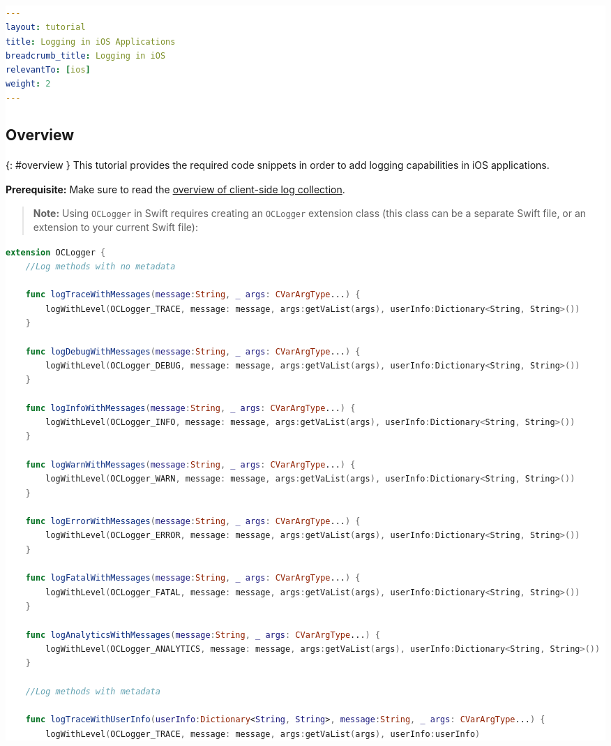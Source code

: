 ```yaml
---
layout: tutorial
title: Logging in iOS Applications
breadcrumb_title: Logging in iOS
relevantTo: [ios]
weight: 2
---
```


## Overview
{: #overview }
This tutorial provides the required code snippets in order to add logging capabilities in iOS applications.

**Prerequisite:** Make sure to read the [overview of client-side log collection](../).

> **Note:** Using `OCLogger` in Swift requires creating an `OCLogger` extension class (this class can be a separate Swift file, or an extension to your current Swift file):

```swift
extension OCLogger {
    //Log methods with no metadata

    func logTraceWithMessages(message:String, _ args: CVarArgType...) {
        logWithLevel(OCLogger_TRACE, message: message, args:getVaList(args), userInfo:Dictionary<String, String>())
    }

    func logDebugWithMessages(message:String, _ args: CVarArgType...) {
        logWithLevel(OCLogger_DEBUG, message: message, args:getVaList(args), userInfo:Dictionary<String, String>())
    }

    func logInfoWithMessages(message:String, _ args: CVarArgType...) {
        logWithLevel(OCLogger_INFO, message: message, args:getVaList(args), userInfo:Dictionary<String, String>())
    }

    func logWarnWithMessages(message:String, _ args: CVarArgType...) {
        logWithLevel(OCLogger_WARN, message: message, args:getVaList(args), userInfo:Dictionary<String, String>())
    }

    func logErrorWithMessages(message:String, _ args: CVarArgType...) {
        logWithLevel(OCLogger_ERROR, message: message, args:getVaList(args), userInfo:Dictionary<String, String>())
    }

    func logFatalWithMessages(message:String, _ args: CVarArgType...) {
        logWithLevel(OCLogger_FATAL, message: message, args:getVaList(args), userInfo:Dictionary<String, String>())
    }

    func logAnalyticsWithMessages(message:String, _ args: CVarArgType...) {
        logWithLevel(OCLogger_ANALYTICS, message: message, args:getVaList(args), userInfo:Dictionary<String, String>())
    }

    //Log methods with metadata

    func logTraceWithUserInfo(userInfo:Dictionary<String, String>, message:String, _ args: CVarArgType...) {
        logWithLevel(OCLogger_TRACE, message: message, args:getVaList(args), userInfo:userInfo)
```